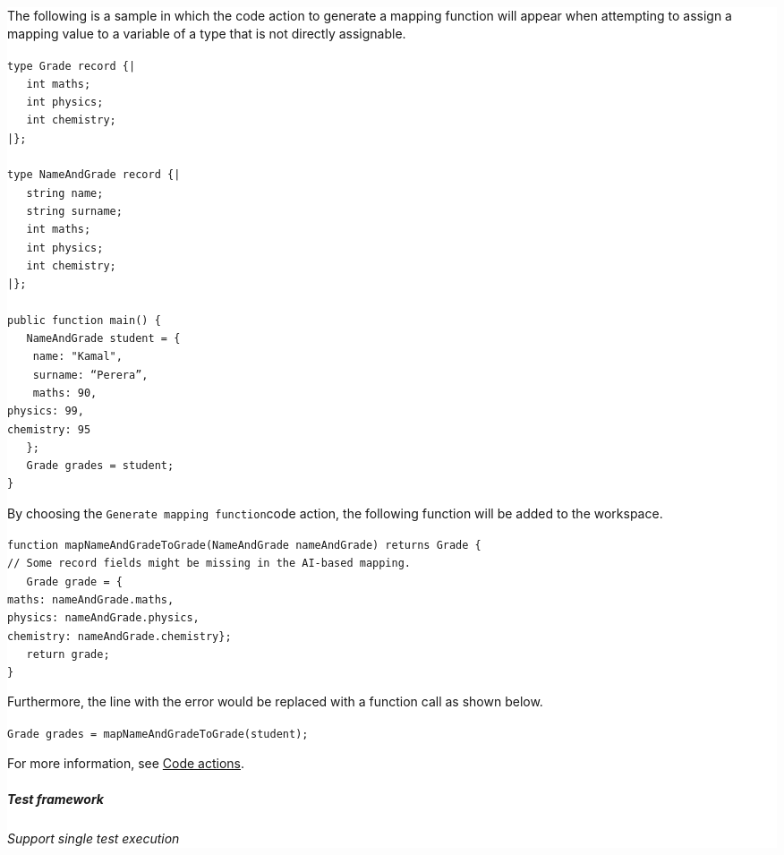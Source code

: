 The following is a sample in which the code action to generate a mapping function will appear when attempting to assign a mapping value to a variable of a type that is not directly assignable. 

```ballerina
type Grade record {|
   int maths;
   int physics;
   int chemistry;
|};
 
type NameAndGrade record {|
   string name;
   string surname;
   int maths;
   int physics;
   int chemistry;
|};
 
public function main() {
   NameAndGrade student = {
	name: "Kamal",
	surname: “Perera”,
	maths: 90,
physics: 99,
chemistry: 95
   };
   Grade grades = student;
}
```
By choosing the `Generate mapping function`code action, the following function will be added to the workspace.

```ballerina
function mapNameAndGradeToGrade(NameAndGrade nameAndGrade) returns Grade {
// Some record fields might be missing in the AI-based mapping.
   Grade grade = {
maths: nameAndGrade.maths, 
physics: nameAndGrade.physics, 
chemistry: nameAndGrade.chemistry};
   return grade;
}
```

Furthermore, the line with the error would be replaced with a function call as shown below.

```ballerina
Grade grades = mapNameAndGradeToGrade(student);
```

For more information, see [Code actions](https://wso2.com/ballerina/vscode/docs/write-the-code/code-actions/).

##### Test framework

###### Support single test execution
